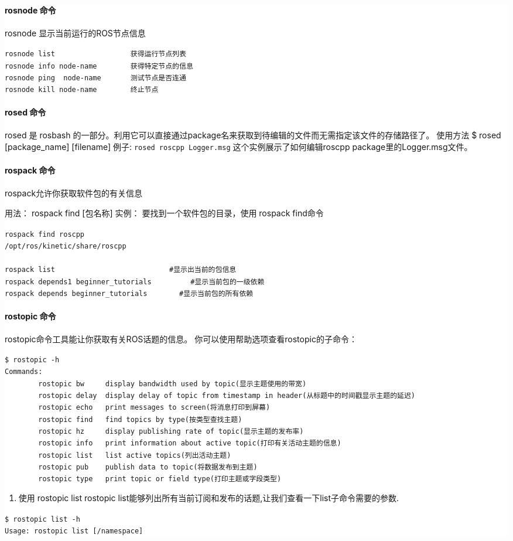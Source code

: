 #### rosnode 命令
rosnode 显示当前运行的ROS节点信息
```
rosnode list                  获得运行节点列表
rosnode info node-name        获得特定节点的信息
rosnode ping  node-name       测试节点是否连通
rosnode kill node-name        终止节点
```

#### rosed 命令
rosed 是 rosbash 的一部分。利用它可以直接通过package名来获取到待编辑的文件而无需指定该文件的存储路径了。
使用方法
$ rosed [package_name] [filename]
例子:
```rosed roscpp Logger.msg```
这个实例展示了如何编辑roscpp package里的Logger.msg文件。

#### rospack 命令
rospack允许你获取软件包的有关信息

用法：
rospack find [包名称]
实例：
要找到一个软件包的目录，使用 rospack find命令
```
rospack find roscpp
/opt/ros/kinetic/share/roscpp

rospack list 　　　　　　　　　　　　　　   #显示出当前的包信息
rospack depends1 beginner_tutorials  　　    #显示当前包的一级依赖
rospack depends beginner_tutorials 　　　　#显示当前包的所有依赖
``` 

#### rostopic 命令
rostopic命令工具能让你获取有关ROS话题的信息。
你可以使用帮助选项查看rostopic的子命令：
```
$ rostopic -h
Commands:
        rostopic bw     display bandwidth used by topic(显示主题使用的带宽)
        rostopic delay  display delay of topic from timestamp in header(从标题中的时间戳显示主题的延迟)
        rostopic echo   print messages to screen(将消息打印到屏幕)
        rostopic find   find topics by type(按类型查找主题)
        rostopic hz     display publishing rate of topic(显示主题的发布率)  
        rostopic info   print information about active topic(打印有关活动主题的信息)
        rostopic list   list active topics(列出活动主题)
        rostopic pub    publish data to topic(将数据发布到主题)
        rostopic type   print topic or field type(打印主题或字段类型)
```

1. 使用 rostopic list
rostopic list能够列出所有当前订阅和发布的话题,让我们查看一下list子命令需要的参数.
```
$ rostopic list -h
Usage: rostopic list [/namespace]
